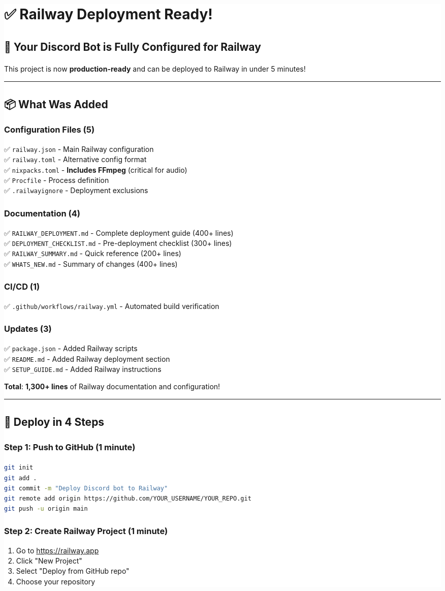 # ✅ Railway Deployment Ready!

## 🎉 Your Discord Bot is Fully Configured for Railway

This project is now **production-ready** and can be deployed to Railway in under 5 minutes!

---

## 📦 What Was Added

### Configuration Files (5)
✅ `railway.json` - Main Railway configuration  
✅ `railway.toml` - Alternative config format  
✅ `nixpacks.toml` - **Includes FFmpeg** (critical for audio)  
✅ `Procfile` - Process definition  
✅ `.railwayignore` - Deployment exclusions  

### Documentation (4)
✅ `RAILWAY_DEPLOYMENT.md` - Complete deployment guide (400+ lines)  
✅ `DEPLOYMENT_CHECKLIST.md` - Pre-deployment checklist (300+ lines)  
✅ `RAILWAY_SUMMARY.md` - Quick reference (200+ lines)  
✅ `WHATS_NEW.md` - Summary of changes (400+ lines)  

### CI/CD (1)
✅ `.github/workflows/railway.yml` - Automated build verification  

### Updates (3)
✅ `package.json` - Added Railway scripts  
✅ `README.md` - Added Railway deployment section  
✅ `SETUP_GUIDE.md` - Added Railway instructions  

**Total**: **1,300+ lines** of Railway documentation and configuration!

---

## 🚀 Deploy in 4 Steps

### Step 1: Push to GitHub (1 minute)
```bash
git init
git add .
git commit -m "Deploy Discord bot to Railway"
git remote add origin https://github.com/YOUR_USERNAME/YOUR_REPO.git
git push -u origin main
```

### Step 2: Create Railway Project (1 minute)
1. Go to https://railway.app
2. Click "New Project"
3. Select "Deploy from GitHub repo"
4. Choose your repository
